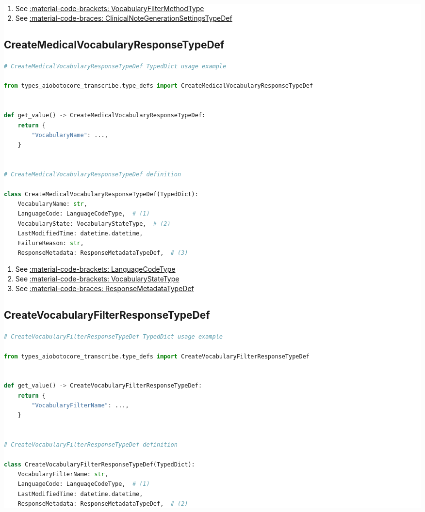 1. See [:material-code-brackets: VocabularyFilterMethodType](./literals.md#vocabularyfiltermethodtype)
2. See [:material-code-braces: ClinicalNoteGenerationSettingsTypeDef](./type_defs.md#clinicalnotegenerationsettingstypedef)

## CreateMedicalVocabularyResponseTypeDef

```python
# CreateMedicalVocabularyResponseTypeDef TypedDict usage example

from types_aiobotocore_transcribe.type_defs import CreateMedicalVocabularyResponseTypeDef


def get_value() -> CreateMedicalVocabularyResponseTypeDef:
    return {
        "VocabularyName": ...,
    }


# CreateMedicalVocabularyResponseTypeDef definition

class CreateMedicalVocabularyResponseTypeDef(TypedDict):
    VocabularyName: str,
    LanguageCode: LanguageCodeType,  # (1)
    VocabularyState: VocabularyStateType,  # (2)
    LastModifiedTime: datetime.datetime,
    FailureReason: str,
    ResponseMetadata: ResponseMetadataTypeDef,  # (3)
```

1. See [:material-code-brackets: LanguageCodeType](./literals.md#languagecodetype)
2. See [:material-code-brackets: VocabularyStateType](./literals.md#vocabularystatetype)
3. See [:material-code-braces: ResponseMetadataTypeDef](./type_defs.md#responsemetadatatypedef)

## CreateVocabularyFilterResponseTypeDef

```python
# CreateVocabularyFilterResponseTypeDef TypedDict usage example

from types_aiobotocore_transcribe.type_defs import CreateVocabularyFilterResponseTypeDef


def get_value() -> CreateVocabularyFilterResponseTypeDef:
    return {
        "VocabularyFilterName": ...,
    }


# CreateVocabularyFilterResponseTypeDef definition

class CreateVocabularyFilterResponseTypeDef(TypedDict):
    VocabularyFilterName: str,
    LanguageCode: LanguageCodeType,  # (1)
    LastModifiedTime: datetime.datetime,
    ResponseMetadata: ResponseMetadataTypeDef,  # (2)
```
